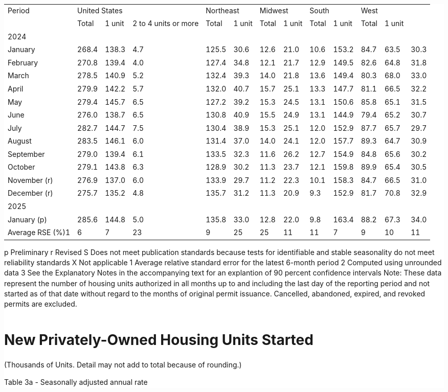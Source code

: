 <table><tr><td rowspan="2">Period</td><td colspan="3">United States</td><td colspan="2">Northeast</td><td colspan="2">Midwest</td><td colspan="2">South</td><td colspan="2">West</td><td></td></tr><tr><td>Total</td><td>1 unit</td><td>2 to 4 units or more</td><td>Total</td><td>1 unit</td><td>Total</td><td>1 unit</td><td>Total</td><td>1 unit</td><td>Total</td><td>1 unit</td><td></td></tr><tr><td>2024</td><td></td><td></td><td></td><td></td><td></td><td></td><td></td><td></td><td></td><td></td><td></td><td></td></tr><tr><td>January</td><td>268.4</td><td>138.3</td><td>4.7</td><td>125.5</td><td>30.6</td><td>12.6</td><td>21.0</td><td>10.6</td><td>153.2</td><td>84.7</td><td>63.5</td><td>30.3</td></tr><tr><td>February</td><td>270.8</td><td>139.4</td><td>4.0</td><td>127.4</td><td>34.8</td><td>12.1</td><td>21.7</td><td>12.9</td><td>149.5</td><td>82.6</td><td>64.8</td><td>31.8</td></tr><tr><td>March</td><td>278.5</td><td>140.9</td><td>5.2</td><td>132.4</td><td>39.3</td><td>14.0</td><td>21.8</td><td>13.6</td><td>149.4</td><td>80.3</td><td>68.0</td><td>33.0</td></tr><tr><td>April</td><td>279.9</td><td>142.2</td><td>5.7</td><td>132.0</td><td>40.7</td><td>15.7</td><td>25.1</td><td>13.3</td><td>147.7</td><td>81.1</td><td>66.5</td><td>32.2</td></tr><tr><td>May</td><td>279.4</td><td>145.7</td><td>6.5</td><td>127.2</td><td>39.2</td><td>15.3</td><td>24.5</td><td>13.1</td><td>150.6</td><td>85.8</td><td>65.1</td><td>31.5</td></tr><tr><td>June</td><td>276.0</td><td>138.7</td><td>6.5</td><td>130.8</td><td>40.9</td><td>15.5</td><td>24.9</td><td>13.1</td><td>144.9</td><td>79.4</td><td>65.2</td><td>30.7</td></tr><tr><td>July</td><td>282.7</td><td>144.7</td><td>7.5</td><td>130.4</td><td>38.9</td><td>15.3</td><td>25.1</td><td>12.0</td><td>152.9</td><td>87.7</td><td>65.7</td><td>29.7</td></tr><tr><td>August</td><td>283.5</td><td>146.1</td><td>6.0</td><td>131.4</td><td>37.0</td><td>14.0</td><td>24.1</td><td>12.0</td><td>157.7</td><td>89.3</td><td>64.7</td><td>30.9</td></tr><tr><td>September</td><td>279.0</td><td>139.4</td><td>6.1</td><td>133.5</td><td>32.3</td><td>11.6</td><td>26.2</td><td>12.7</td><td>154.9</td><td>84.8</td><td>65.6</td><td>30.2</td></tr><tr><td>October</td><td>279.1</td><td>143.8</td><td>6.3</td><td>128.9</td><td>30.2</td><td>11.3</td><td>23.7</td><td>12.1</td><td>159.8</td><td>89.9</td><td>65.4</td><td>30.5</td></tr><tr><td>November (r)</td><td>276.9</td><td>137.0</td><td>6.0</td><td>133.9</td><td>29.7</td><td>11.2</td><td>22.3</td><td>10.1</td><td>158.3</td><td>84.7</td><td>66.5</td><td>31.0</td></tr><tr><td>December (r)</td><td>275.7</td><td>135.2</td><td>4.8</td><td>135.7</td><td>31.2</td><td>11.3</td><td>20.9</td><td>9.3</td><td>152.9</td><td>81.7</td><td>70.8</td><td>32.9</td></tr><tr><td>2025</td><td></td><td></td><td></td><td></td><td></td><td></td><td></td><td></td><td></td><td></td><td></td><td></td></tr><tr><td>January (p)</td><td>285.6</td><td>144.8</td><td>5.0</td><td>135.8</td><td>33.0</td><td>12.8</td><td>22.0</td><td>9.8</td><td>163.4</td><td>88.2</td><td>67.3</td><td>34.0</td></tr><tr><td>Average RSE (%)1</td><td>6</td><td>7</td><td>23</td><td>9</td><td>25</td><td>25</td><td>11</td><td>11</td><td>7</td><td>9</td><td>10</td><td>11</td></tr></table>

p Preliminary r Revised S Does not meet publication standards because tests for identifiable and stable seasonality do not meet reliability standards X Not applicable 1 Average relative standard error for the latest 6-month period 2 Computed using unrounded data 3 See the Explanatory Notes in the accompanying text for an explantion of 90 percent confidence intervals Note: These data represent the number of housing units authorized in all months up to and including the last day of the reporting period and not started as of that date without regard to the months of original permit issuance. Cancelled, abandoned, expired, and revoked permits are excluded.

# New Privately-Owned Housing Units Started

(Thousands of Units. Detail may not add to total because of rounding.)

Table 3a - Seasonally adjusted annual rate  
